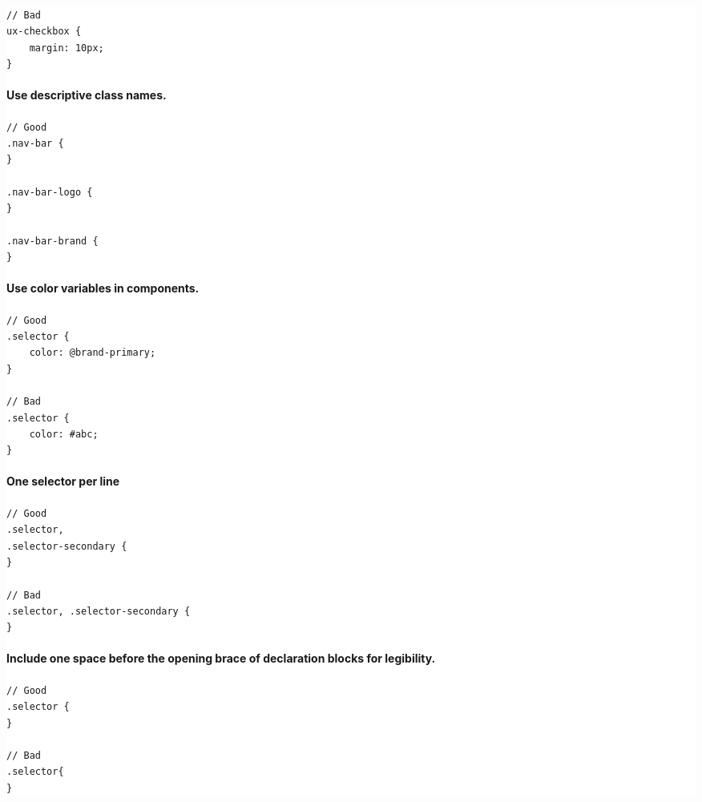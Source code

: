 ```less
// Bad
ux-checkbox {
	margin: 10px;
}
```

#### Use descriptive class names.

```less
// Good
.nav-bar {
}

.nav-bar-logo {
}

.nav-bar-brand {
}
```

#### Use color variables in components.

```less
// Good
.selector {
	color: @brand-primary;
}

// Bad
.selector {
	color: #abc;
}
```

#### One selector per line

```less
// Good
.selector,
.selector-secondary {
}

// Bad
.selector, .selector-secondary {
}
```

#### Include one space before the opening brace of declaration blocks for legibility.

```less
// Good
.selector {
}

// Bad
.selector{
}
```
